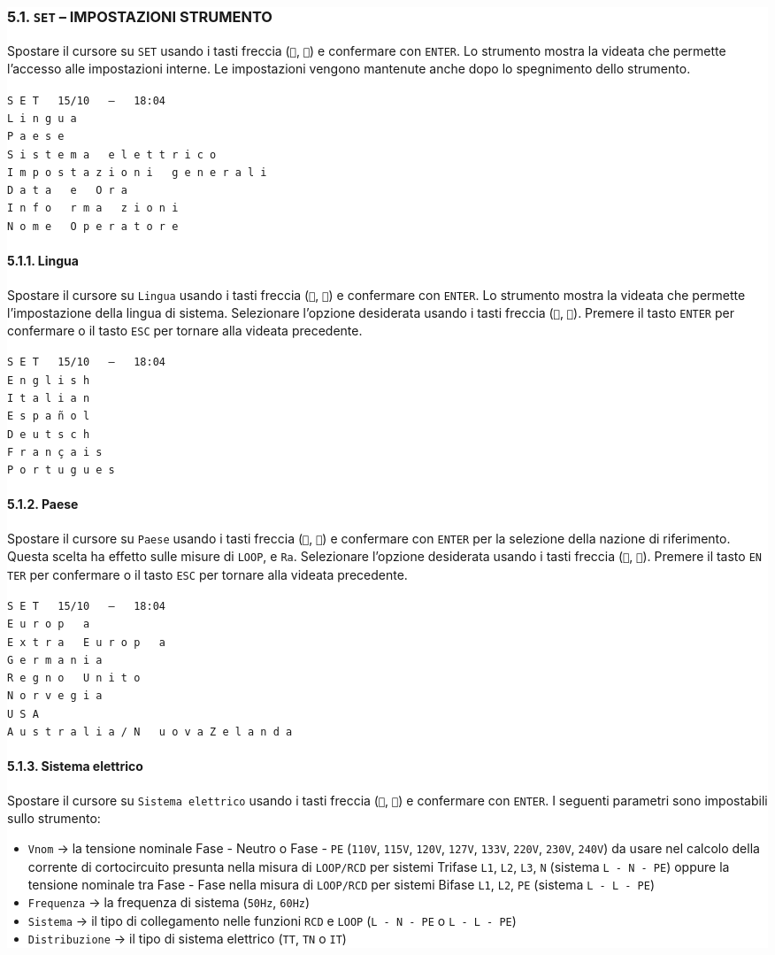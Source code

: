 ### 5.1. `SET` – IMPOSTAZIONI STRUMENTO
Spostare il cursore su `SET` usando i tasti freccia (``, ``) e confermare con `ENTER`. Lo strumento mostra la videata che permette l’accesso alle impostazioni interne.
Le impostazioni vengono mantenute anche dopo lo spegnimento dello strumento.

```
S E T   15/10   –   18:04
L i n g u a
P a e s e
S i s t e m a   e l e t t r i c o
I m p o s t a z i o n i   g e n e r a l i
D a t a   e   O r a
I n f o   r m a   z i o n i
N o m e   O p e r a t o r e
```

#### 5.1.1. Lingua
Spostare il cursore su `Lingua` usando i tasti freccia (``, ``) e confermare con `ENTER`. Lo strumento mostra la videata che permette l’impostazione della lingua di sistema.
Selezionare l’opzione desiderata usando i tasti freccia (``, ``). Premere il tasto `ENTER` per confermare o il tasto `ESC` per tornare alla videata precedente.

```
S E T   15/10   –   18:04
E n g l i s h
I t a l i a n
E s p a ñ o l
D e u t s c h
F r a n ç a i s
P o r t u g u e s
```

#### 5.1.2. Paese
Spostare il cursore su `Paese` usando i tasti freccia (``, ``) e confermare con `ENTER` per la selezione della nazione di riferimento. Questa scelta ha effetto sulle misure di `LOOP`, e `Ra`. Selezionare l’opzione desiderata usando i tasti freccia (``, ``). Premere il tasto `ENTER` per confermare o il tasto `ESC` per tornare alla videata precedente.

```
S E T   15/10   –   18:04
E u r o p   a
E x t r a   E u r o p   a
G e r m a n i a
R e g n o   U n i t o
N o r v e g i a
U S A
A u s t r a l i a / N   u o v a Z e l a n d a
```

#### 5.1.3. Sistema elettrico
Spostare il cursore su `Sistema elettrico` usando i tasti freccia (``, ``) e confermare con `ENTER`. I seguenti parametri sono impostabili sullo strumento:
*   `Vnom` → la tensione nominale Fase - Neutro o Fase - `PE` (`110V`, `115V`, `120V`, `127V`, `133V`, `220V`, `230V`, `240V`) da usare nel calcolo della corrente di cortocircuito presunta nella misura di `LOOP/RCD` per sistemi Trifase `L1`, `L2`, `L3`, `N` (sistema `L - N - PE`) oppure la tensione nominale tra Fase - Fase nella misura di `LOOP/RCD` per sistemi Bifase `L1`, `L2`, `PE` (sistema `L - L - PE`)
*   `Frequenza` → la frequenza di sistema (`50Hz`, `60Hz`)
*   `Sistema` → il tipo di collegamento nelle funzioni `RCD` e `LOOP` (`L - N - PE` o `L - L - PE`)
*   `Distribuzione` → il tipo di sistema elettrico (`TT`, `TN` o `IT`)

